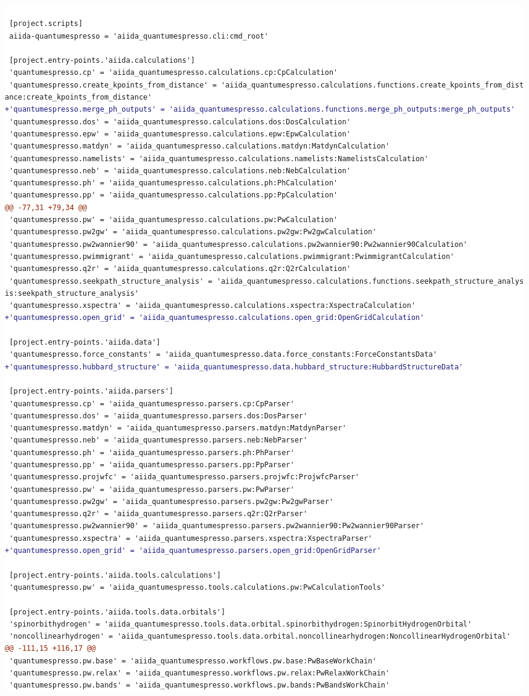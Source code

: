 ```diff
 
 [project.scripts]
 aiida-quantumespresso = 'aiida_quantumespresso.cli:cmd_root'
 
 [project.entry-points.'aiida.calculations']
 'quantumespresso.cp' = 'aiida_quantumespresso.calculations.cp:CpCalculation'
 'quantumespresso.create_kpoints_from_distance' = 'aiida_quantumespresso.calculations.functions.create_kpoints_from_distance:create_kpoints_from_distance'
+'quantumespresso.merge_ph_outputs' = 'aiida_quantumespresso.calculations.functions.merge_ph_outputs:merge_ph_outputs'
 'quantumespresso.dos' = 'aiida_quantumespresso.calculations.dos:DosCalculation'
 'quantumespresso.epw' = 'aiida_quantumespresso.calculations.epw:EpwCalculation'
 'quantumespresso.matdyn' = 'aiida_quantumespresso.calculations.matdyn:MatdynCalculation'
 'quantumespresso.namelists' = 'aiida_quantumespresso.calculations.namelists:NamelistsCalculation'
 'quantumespresso.neb' = 'aiida_quantumespresso.calculations.neb:NebCalculation'
 'quantumespresso.ph' = 'aiida_quantumespresso.calculations.ph:PhCalculation'
 'quantumespresso.pp' = 'aiida_quantumespresso.calculations.pp:PpCalculation'
@@ -77,31 +79,34 @@
 'quantumespresso.pw' = 'aiida_quantumespresso.calculations.pw:PwCalculation'
 'quantumespresso.pw2gw' = 'aiida_quantumespresso.calculations.pw2gw:Pw2gwCalculation'
 'quantumespresso.pw2wannier90' = 'aiida_quantumespresso.calculations.pw2wannier90:Pw2wannier90Calculation'
 'quantumespresso.pwimmigrant' = 'aiida_quantumespresso.calculations.pwimmigrant:PwimmigrantCalculation'
 'quantumespresso.q2r' = 'aiida_quantumespresso.calculations.q2r:Q2rCalculation'
 'quantumespresso.seekpath_structure_analysis' = 'aiida_quantumespresso.calculations.functions.seekpath_structure_analysis:seekpath_structure_analysis'
 'quantumespresso.xspectra' = 'aiida_quantumespresso.calculations.xspectra:XspectraCalculation'
+'quantumespresso.open_grid' = 'aiida_quantumespresso.calculations.open_grid:OpenGridCalculation'
 
 [project.entry-points.'aiida.data']
 'quantumespresso.force_constants' = 'aiida_quantumespresso.data.force_constants:ForceConstantsData'
+'quantumespresso.hubbard_structure' = 'aiida_quantumespresso.data.hubbard_structure:HubbardStructureData'
 
 [project.entry-points.'aiida.parsers']
 'quantumespresso.cp' = 'aiida_quantumespresso.parsers.cp:CpParser'
 'quantumespresso.dos' = 'aiida_quantumespresso.parsers.dos:DosParser'
 'quantumespresso.matdyn' = 'aiida_quantumespresso.parsers.matdyn:MatdynParser'
 'quantumespresso.neb' = 'aiida_quantumespresso.parsers.neb:NebParser'
 'quantumespresso.ph' = 'aiida_quantumespresso.parsers.ph:PhParser'
 'quantumespresso.pp' = 'aiida_quantumespresso.parsers.pp:PpParser'
 'quantumespresso.projwfc' = 'aiida_quantumespresso.parsers.projwfc:ProjwfcParser'
 'quantumespresso.pw' = 'aiida_quantumespresso.parsers.pw:PwParser'
 'quantumespresso.pw2gw' = 'aiida_quantumespresso.parsers.pw2gw:Pw2gwParser'
 'quantumespresso.q2r' = 'aiida_quantumespresso.parsers.q2r:Q2rParser'
 'quantumespresso.pw2wannier90' = 'aiida_quantumespresso.parsers.pw2wannier90:Pw2wannier90Parser'
 'quantumespresso.xspectra' = 'aiida_quantumespresso.parsers.xspectra:XspectraParser'
+'quantumespresso.open_grid' = 'aiida_quantumespresso.parsers.open_grid:OpenGridParser'
 
 [project.entry-points.'aiida.tools.calculations']
 'quantumespresso.pw' = 'aiida_quantumespresso.tools.calculations.pw:PwCalculationTools'
 
 [project.entry-points.'aiida.tools.data.orbitals']
 'spinorbithydrogen' = 'aiida_quantumespresso.tools.data.orbital.spinorbithydrogen:SpinorbitHydrogenOrbital'
 'noncollinearhydrogen' = 'aiida_quantumespresso.tools.data.orbital.noncollinearhydrogen:NoncollinearHydrogenOrbital'
@@ -111,15 +116,17 @@
 'quantumespresso.pw.base' = 'aiida_quantumespresso.workflows.pw.base:PwBaseWorkChain'
 'quantumespresso.pw.relax' = 'aiida_quantumespresso.workflows.pw.relax:PwRelaxWorkChain'
 'quantumespresso.pw.bands' = 'aiida_quantumespresso.workflows.pw.bands:PwBandsWorkChain'
```